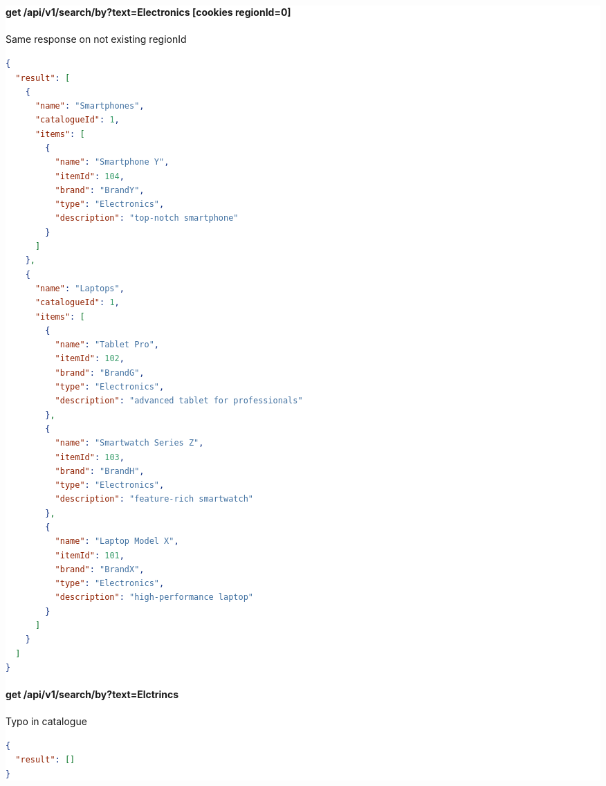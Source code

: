 #### get /api/v1/search/by?text=Electronics [cookies regionId=0]
Same response on not existing regionId

[//]: # (TODO bug)
```json
{
  "result": [
    {
      "name": "Smartphones",
      "catalogueId": 1,
      "items": [
        {
          "name": "Smartphone Y",
          "itemId": 104,
          "brand": "BrandY",
          "type": "Electronics",
          "description": "top-notch smartphone"
        }
      ]
    },
    {
      "name": "Laptops",
      "catalogueId": 1,
      "items": [
        {
          "name": "Tablet Pro",
          "itemId": 102,
          "brand": "BrandG",
          "type": "Electronics",
          "description": "advanced tablet for professionals"
        },
        {
          "name": "Smartwatch Series Z",
          "itemId": 103,
          "brand": "BrandH",
          "type": "Electronics",
          "description": "feature-rich smartwatch"
        },
        {
          "name": "Laptop Model X",
          "itemId": 101,
          "brand": "BrandX",
          "type": "Electronics",
          "description": "high-performance laptop"
        }
      ]
    }
  ]
}
```

#### get /api/v1/search/by?text=Elctrincs
Typo in catalogue 
```json
{
  "result": []
}
```
